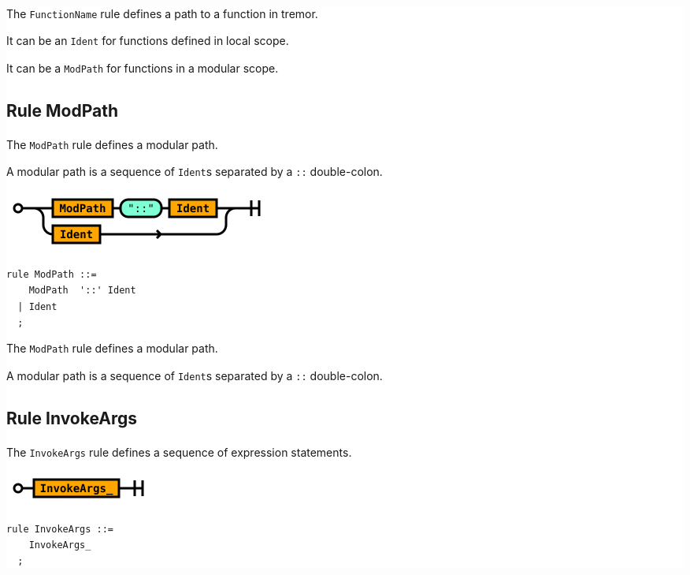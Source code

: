 

The `FunctionName` rule defines a path to a function in tremor.

It can be an `Ident` for functions defined in local scope.

It can be a `ModPath` for functions in a modular scope.



## Rule ModPath

The `ModPath` rule defines a modular path.

A modular path is a sequence of `Ident`s separated by a `::` double-colon.



<img src="svg/ModPath.svg" alt="ModPath" width="331" height="75"/>

```ebnf
rule ModPath ::=
    ModPath  '::' Ident 
  | Ident 
  ;

```



The `ModPath` rule defines a modular path.

A modular path is a sequence of `Ident`s separated by a `::` double-colon.



## Rule InvokeArgs

The `InvokeArgs` rule defines a sequence of expression statements.



<img src="svg/InvokeArgs.svg" alt="InvokeArgs" width="183" height="42"/>

```ebnf
rule InvokeArgs ::=
    InvokeArgs_ 
  ;

```
